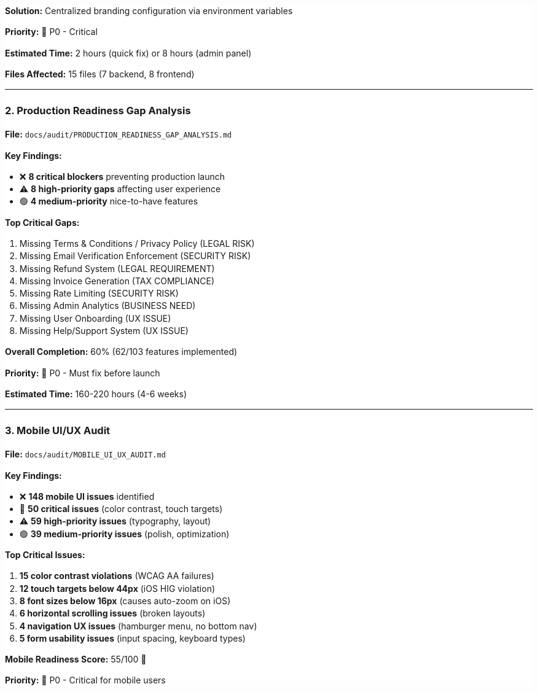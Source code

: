 **Solution:** Centralized branding configuration via environment variables

**Priority:** 🔴 P0 - Critical

**Estimated Time:** 2 hours (quick fix) or 8 hours (admin panel)

**Files Affected:** 15 files (7 backend, 8 frontend)

---

### **2. Production Readiness Gap Analysis**
**File:** `docs/audit/PRODUCTION_READINESS_GAP_ANALYSIS.md`

**Key Findings:**
- ❌ **8 critical blockers** preventing production launch
- ⚠️ **8 high-priority gaps** affecting user experience
- 🟢 **4 medium-priority** nice-to-have features

**Top Critical Gaps:**
1. Missing Terms & Conditions / Privacy Policy (LEGAL RISK)
2. Missing Email Verification Enforcement (SECURITY RISK)
3. Missing Refund System (LEGAL REQUIREMENT)
4. Missing Invoice Generation (TAX COMPLIANCE)
5. Missing Rate Limiting (SECURITY RISK)
6. Missing Admin Analytics (BUSINESS NEED)
7. Missing User Onboarding (UX ISSUE)
8. Missing Help/Support System (UX ISSUE)

**Overall Completion:** 60% (62/103 features implemented)

**Priority:** 🔴 P0 - Must fix before launch

**Estimated Time:** 160-220 hours (4-6 weeks)

---

### **3. Mobile UI/UX Audit**
**File:** `docs/audit/MOBILE_UI_UX_AUDIT.md`

**Key Findings:**
- ❌ **148 mobile UI issues** identified
- 🔴 **50 critical issues** (color contrast, touch targets)
- ⚠️ **59 high-priority issues** (typography, layout)
- 🟢 **39 medium-priority issues** (polish, optimization)

**Top Critical Issues:**
1. **15 color contrast violations** (WCAG AA failures)
2. **12 touch targets below 44px** (iOS HIG violation)
3. **8 font sizes below 16px** (causes auto-zoom on iOS)
4. **6 horizontal scrolling issues** (broken layouts)
5. **4 navigation UX issues** (hamburger menu, no bottom nav)
6. **5 form usability issues** (input spacing, keyboard types)

**Mobile Readiness Score:** 55/100 🔴

**Priority:** 🔴 P0 - Critical for mobile users
